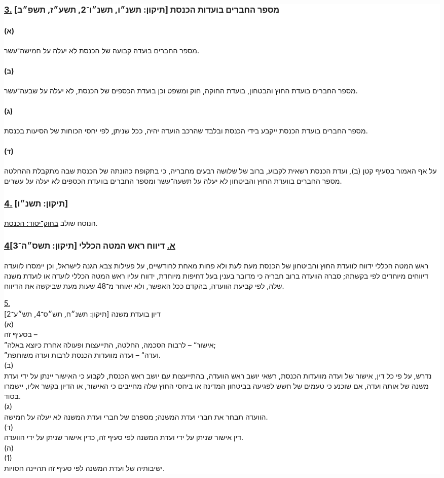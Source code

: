 <div class="law-cleaner1"></div>

### [3.](https://he.wikisource.org/wiki/חוק_הכנסת#s_yp_3) מספר החברים בועדות הכנסת [תיקון: תשנ״ו, תשנ״ו־2, תשע״ז, תשפ״ב]

#### (א) 
מספר החברים בועדה קבועה של הכנסת לא יעלה על חמישה־עשר.

#### (ב) 
מספר החברים בועדת החוץ והבטחון, בועדת החוקה, חוק ומשפט וכן בועדת הכספים של הכנסת, לא יעלה על שבעה־עשר.

#### (ג) 
מספר החברים בועדת הכנסת ייקבע בידי הכנסת ובלבד שהרכב הועדה יהיה, ככל שניתן, לפי יחסי הכוחות של הסיעות בכנסת.

#### (ד) 
על אף האמור בסעיף קטן (ב), ועדת הכנסת רשאית לקבוע, ברוב של שלושה רבעים מחבריה, כי בתקופת כהונתה של הכנסת שבה מתקבלת ההחלטה מספר החברים בוועדת החוץ והביטחון לא יעלה על תשעה־עשר ומספר החברים בוועדת הכספים לא יעלה על עשרים.

<div class="law-cleaner1"></div>

### [4.](https://he.wikisource.org/wiki/חוק_הכנסת#s_yp_4) [תיקון: תשנ״ו]

הנוסח שולב [בחוק־יסוד: הכנסת](https://he.wikisource.org/wiki/חוק-יסוד:_הכנסת).

<div class="law-cleaner1"></div>

### [4א.](https://he.wikisource.org/wiki/חוק_הכנסת#s_yp_4_) דיווח ראש המטה הכללי [תיקון: תשס״ה־3]

ראש המטה הכללי ידווח לוועדת החוץ והביטחון של הכנסת מעת לעת ולא פחות מאחת לחודשיים, על פעילות צבא הגנה לישראל, וכן יימסרו לוועדה דיווחים מיוחדים לפי בקשתה; סברה הוועדה ברוב חבריה כי מדובר בענין בעל דחיפות מיוחדת, ידווח עליו ראש המטה הכללי לועדה או לועדת משנה שלה, לפי קביעת הוועדה, בהקדם ככל האפשר, ולא יאוחר מ־48 שעות מעת שביקשה את הדיווח.

<div class="law-cleaner1"></div>
<div class="law-number" id="calibre_link-24"><a rel="mw:WikiLink" href="https://he.wikisource.org/wiki/חוק_הכנסת#s_yp_5" class="pcalibre3 mw-selflink-fragment">5.</a> </div>
<div class="law-desc"><span class="calibre9"></span>דיון בועדת משנה<span typeof="mw:Entity" class="calibre9"> </span><span class="law-note3">[תיקון: תשנ״ח, תש״ס־4, תש״ע־2]</span></div>
<div class="law-main">
<div class="calibre10"></div>
<div class="law-number1">(א) </div>
<div class="law-content2"> בסעיף זה &ndash;</div>
<div class="law-content4"> ”אישור“ &ndash; לרבות הסכמה, החלטה, התייעצות ופעולה אחרת כיוצא באלה;</div>
<div class="law-content4"> ”ועדה“ &ndash; ועדה מוועדות הכנסת לרבות ועדה משותפת.</div>
<div class="law-number1">(ב) </div>
<div class="law-content2"> נדרש, על פי כל דין, אישור של ועדה מוועדות הכנסת, רשאי יושב ראש הוועדה, בהתייעצות עם יושב ראש הכנסת, לקבוע כי האישור יינתן על ידי ועדת משנה של אותה ועדה, אם שוכנע כי טעמים של חשש לפגיעה בביטחון המדינה או ביחסי החוץ שלה מחייבים כי האישור, או הדיון בקשר אליו, יישמרו בסוד.</div>
<div class="law-number1">(ג) </div>
<div class="law-content2"> הוועדה תבחר את חברי ועדת המשנה; מספרם של חברי ועדת המשנה לא יעלה על חמישה.</div>
<div class="law-number1">(ד) </div>
<div class="law-content2"> דין אישור שניתן על ידי ועדת המשנה לפי סעיף זה, כדין אישור שניתן על ידי הוועדה.</div>
<div class="law-number1">(ה) </div>
<div class="law-number2">(1) </div>
<div class="law-content"> ישיבותיה של ועדת המשנה לפי סעיף זה תהיינה חסויות.</div>